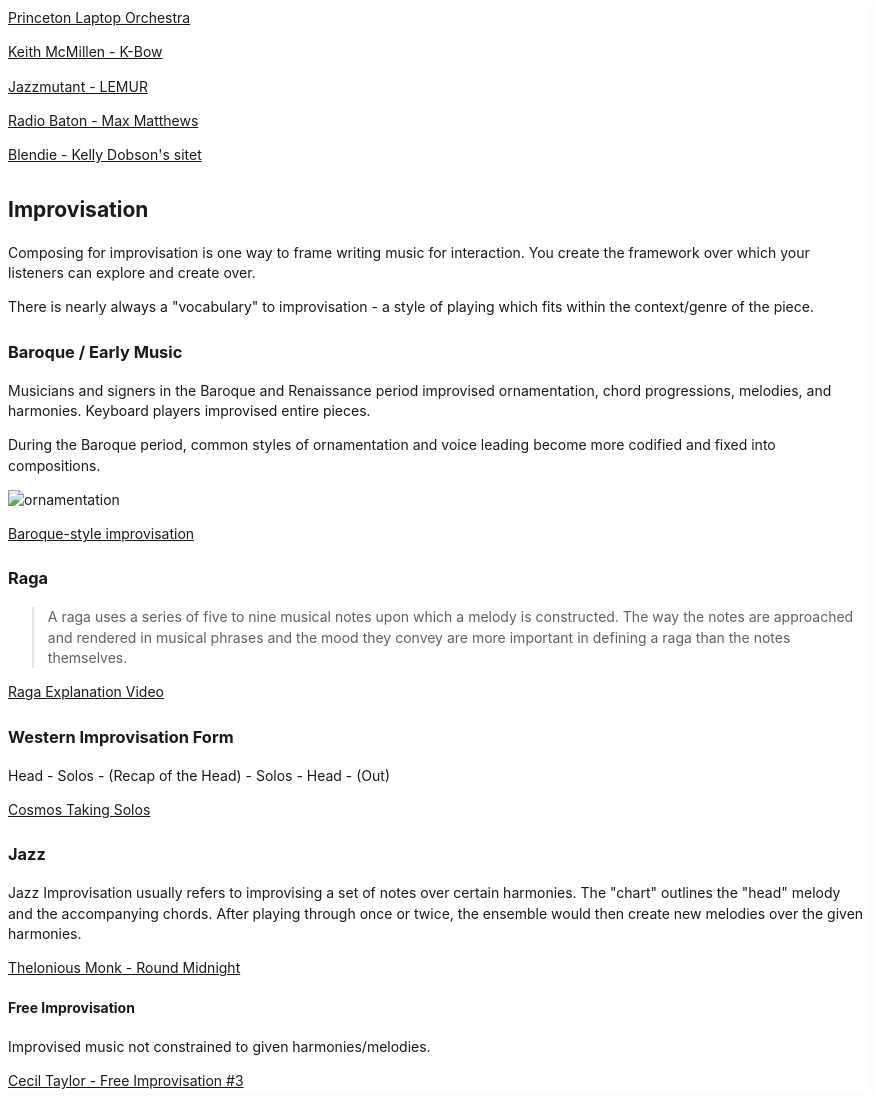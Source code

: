 [Princeton Laptop Orchestra](https://www.youtube.com/watch?v=gOsaANAfZcw)

[Keith McMillen - K-Bow](http://www.keithmcmillen.com/products/k-bow/)

[Jazzmutant - LEMUR](https://www.youtube.com/watch?v=X_BMnwIbWJw)

[Radio Baton - Max Matthews](https://www.youtube.com/watch?v=3ZOzUVD4oLg&feature=youtu.be&t=6m16s)

[Blendie - Kelly Dobson's sitet](https://www.youtube.com/watch?v=6DDkwdPaYmk)

## Improvisation

Composing for improvisation is one way to frame writing music for interaction. You create the framework over which your listeners can explore and create over.

There is nearly always a "vocabulary" to improvisation - a style of playing which fits within the context/genre of the piece.

### Baroque / Early Music

Musicians and signers in the Baroque and Renaissance period improvised ornamentation, chord progressions, melodies, and harmonies. Keyboard players improvised entire pieces. 

During the Baroque period, common styles of ornamentation and voice leading become more codified and fixed into compositions. 

![ornamentation](https://upload.wikimedia.org/wikipedia/commons/7/78/Tableofornaments750.jpg)

[Baroque-style improvisation](https://www.youtube.com/watch?v=KycMwdw4C6M)

### Raga

> A raga uses a series of five to nine musical notes upon which a melody is constructed. The way the notes are approached and rendered in musical phrases and the mood they convey are more important in defining a raga than the notes themselves.

[Raga Explanation Video](https://www.youtube.com/watch?v=5bFzS6upIW4)

### Western Improvisation Form

Head - Solos - (Recap of the Head) - Solos - Head - (Out)

[Cosmos Taking Solos](https://www.youtube.com/watch?v=HOh6qG4iT48)

### Jazz

Jazz Improvisation usually refers to improvising a set of notes over certain harmonies. The "chart" outlines the "head" melody and the accompanying chords. After playing through once or twice, the ensemble would then create new melodies over the given harmonies. 

[Thelonious Monk - Round Midnight](https://www.youtube.com/watch?v=IKayR1oqC7w)

#### Free Improvisation

Improvised music not constrained to given harmonies/melodies.

[Cecil Taylor - Free Improvisation #3](https://www.youtube.com/watch?v=EstPgi4eMe4)
